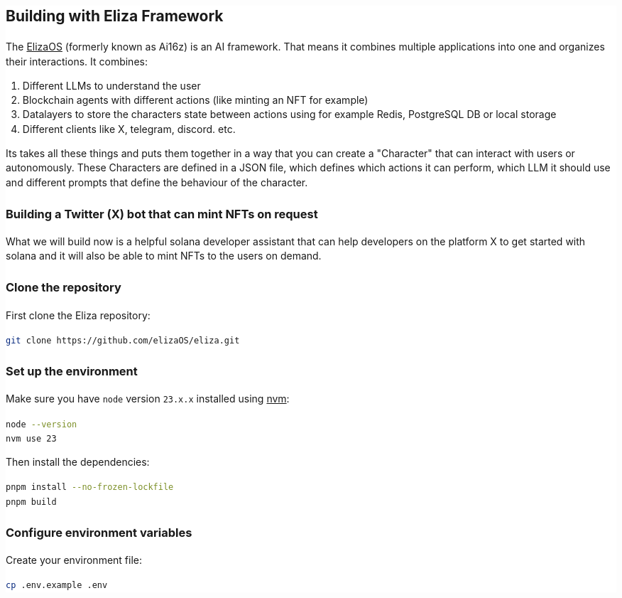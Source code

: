 ## Building with Eliza Framework

The [ElizaOS](https://github.com/elizaOS/eliza) (formerly known as Ai16z) is an
AI framework. That means it combines multiple applications into one and
organizes their interactions. It combines:

1. Different LLMs to understand the user
2. Blockchain agents with different actions (like minting an NFT for example)
3. Datalayers to store the characters state between actions using for example
   Redis, PostgreSQL DB or local storage
4. Different clients like X, telegram, discord. etc.

Its takes all these things and puts them together in a way that you can create a
"Character" that can interact with users or autonomously. These Characters are
defined in a JSON file, which defines which actions it can perform, which LLM it
should use and different prompts that define the behaviour of the character.

### Building a Twitter (X) bot that can mint NFTs on request

What we will build now is a helpful solana developer assistant that can help
developers on the platform X to get started with solana and it will also be able
to mint NFTs to the users on demand.

### Clone the repository

First clone the Eliza repository:

```bash
git clone https://github.com/elizaOS/eliza.git
```

### Set up the environment

Make sure you have `node` version `23.x.x` installed using
[nvm](https://github.com/nvm-sh/nvm):

```bash
node --version
nvm use 23
```

Then install the dependencies:

```bash
pnpm install --no-frozen-lockfile
pnpm build
```

### Configure environment variables

Create your environment file:

```bash
cp .env.example .env
```
